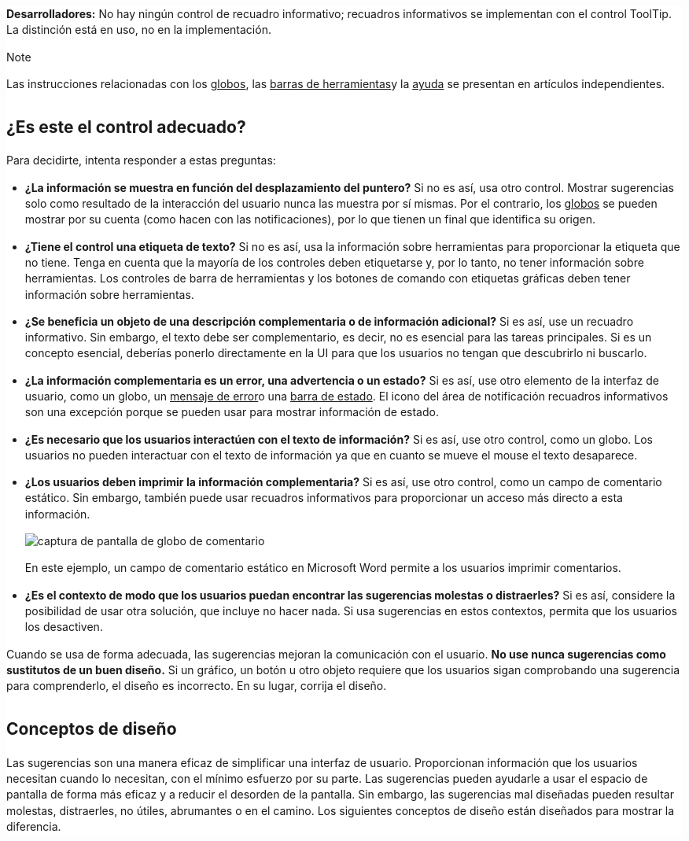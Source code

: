 **Desarrolladores:** No hay ningún control de recuadro informativo; recuadros informativos se implementan con el control ToolTip. La distinción está en uso, no en la implementación.

> [!Note]  
> Las instrucciones relacionadas con los [globos](ctrl-balloons.md), las [barras de herramientas](cmd-toolbars.md)y la [ayuda](winenv-help.md) se presentan en artículos independientes.

 

## <a name="is-this-the-right-control"></a>¿Es este el control adecuado?

Para decidirte, intenta responder a estas preguntas:

-   **¿La información se muestra en función del desplazamiento del puntero?** Si no es así, usa otro control. Mostrar sugerencias solo como resultado de la interacción del usuario nunca las muestra por sí mismas. Por el contrario, los [globos](ctrl-balloons.md) se pueden mostrar por su cuenta (como hacen con las notificaciones), por lo que tienen un final que identifica su origen.
-   **¿Tiene el control una etiqueta de texto?** Si no es así, usa la información sobre herramientas para proporcionar la etiqueta que no tiene. Tenga en cuenta que la mayoría de los controles deben etiquetarse y, por lo tanto, no tener información sobre herramientas. Los controles de barra de herramientas y los botones de comando con etiquetas gráficas deben tener información sobre herramientas.
-   **¿Se beneficia un objeto de una descripción complementaria o de información adicional?** Si es así, use un recuadro informativo. Sin embargo, el texto debe ser complementario, es decir, no es esencial para las tareas principales. Si es un concepto esencial, deberías ponerlo directamente en la UI para que los usuarios no tengan que descubrirlo ni buscarlo.
-   **¿La información complementaria es un error, una advertencia o un estado?** Si es así, use otro elemento de la interfaz de usuario, como un globo, un [mensaje de error](mess-error.md)o una [barra de estado](ctrl-status-bars.md). El icono del área de notificación recuadros informativos son una excepción porque se pueden usar para mostrar información de estado.
-   **¿Es necesario que los usuarios interactúen con el texto de información?** Si es así, use otro control, como un globo. Los usuarios no pueden interactuar con el texto de información ya que en cuanto se mueve el mouse el texto desaparece.
-   **¿Los usuarios deben imprimir la información complementaria?** Si es así, use otro control, como un campo de comentario estático. Sin embargo, también puede usar recuadros informativos para proporcionar un acceso más directo a esta información.

    ![captura de pantalla de globo de comentario ](images/ctrl-tooltips-and-infotips-image3.png)

    En este ejemplo, un campo de comentario estático en Microsoft Word permite a los usuarios imprimir comentarios.

-   **¿Es el contexto de modo que los usuarios puedan encontrar las sugerencias molestas o distraerles?** Si es así, considere la posibilidad de usar otra solución, que incluye no hacer nada. Si usa sugerencias en estos contextos, permita que los usuarios los desactiven.

Cuando se usa de forma adecuada, las sugerencias mejoran la comunicación con el usuario. **No use nunca sugerencias como sustitutos de un buen diseño.** Si un gráfico, un botón u otro objeto requiere que los usuarios sigan comprobando una sugerencia para comprenderlo, el diseño es incorrecto. En su lugar, corrija el diseño.

## <a name="design-concepts"></a>Conceptos de diseño

Las sugerencias son una manera eficaz de simplificar una interfaz de usuario. Proporcionan información que los usuarios necesitan cuando lo necesitan, con el mínimo esfuerzo por su parte. Las sugerencias pueden ayudarle a usar el espacio de pantalla de forma más eficaz y a reducir el desorden de la pantalla. Sin embargo, las sugerencias mal diseñadas pueden resultar molestas, distraerles, no útiles, abrumantes o en el camino. Los siguientes conceptos de diseño están diseñados para mostrar la diferencia.
